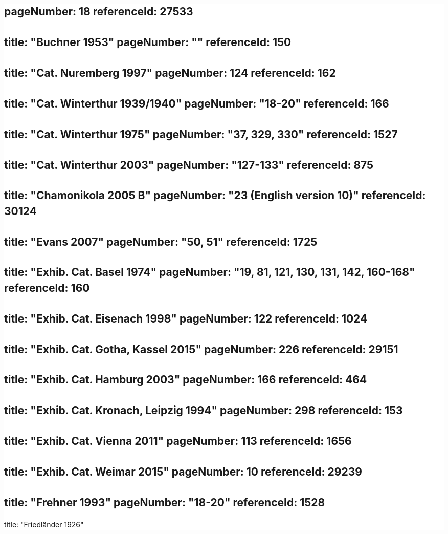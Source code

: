   pageNumber: 18
  referenceId: 27533
 - 
   title: "Buchner 1953"
  pageNumber: ""
  referenceId: 150
 - 
   title: "Cat. Nuremberg 1997"
  pageNumber: 124
  referenceId: 162
 - 
   title: "Cat. Winterthur 1939/1940"
  pageNumber: "18-20"
  referenceId: 166
 - 
   title: "Cat. Winterthur 1975"
  pageNumber: "37, 329, 330"
  referenceId: 1527
 - 
   title: "Cat. Winterthur 2003"
  pageNumber: "127-133"
  referenceId: 875
 - 
   title: "Chamonikola 2005 B"
  pageNumber: "23 (English version 10)"
  referenceId: 30124
 - 
   title: "Evans 2007"
  pageNumber: "50, 51"
  referenceId: 1725
 - 
   title: "Exhib. Cat. Basel 1974"
  pageNumber: "19, 81, 121, 130, 131, 142, 160-168"
  referenceId: 160
 - 
   title: "Exhib. Cat. Eisenach 1998"
  pageNumber: 122
  referenceId: 1024
 - 
   title: "Exhib. Cat. Gotha, Kassel 2015"
  pageNumber: 226
  referenceId: 29151
 - 
   title: "Exhib. Cat. Hamburg 2003"
  pageNumber: 166
  referenceId: 464
 - 
   title: "Exhib. Cat. Kronach, Leipzig 1994"
  pageNumber: 298
  referenceId: 153
 - 
   title: "Exhib. Cat. Vienna 2011"
  pageNumber: 113
  referenceId: 1656
 - 
   title: "Exhib. Cat. Weimar 2015"
  pageNumber: 10
  referenceId: 29239
 - 
   title: "Frehner 1993"
  pageNumber: "18-20"
  referenceId: 1528
 - 
   title: "Friedländer 1926"
